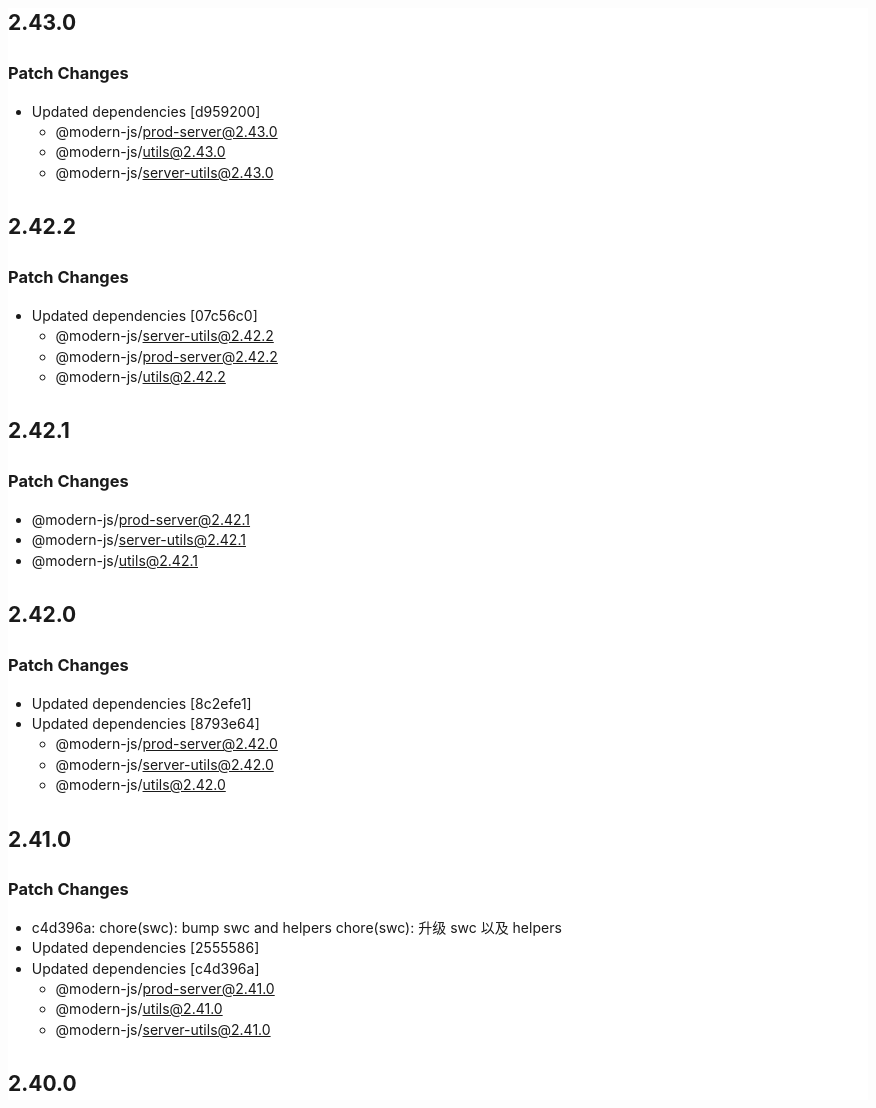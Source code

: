 ## 2.43.0

### Patch Changes

- Updated dependencies [d959200]
  - @modern-js/prod-server@2.43.0
  - @modern-js/utils@2.43.0
  - @modern-js/server-utils@2.43.0

## 2.42.2

### Patch Changes

- Updated dependencies [07c56c0]
  - @modern-js/server-utils@2.42.2
  - @modern-js/prod-server@2.42.2
  - @modern-js/utils@2.42.2

## 2.42.1

### Patch Changes

- @modern-js/prod-server@2.42.1
- @modern-js/server-utils@2.42.1
- @modern-js/utils@2.42.1

## 2.42.0

### Patch Changes

- Updated dependencies [8c2efe1]
- Updated dependencies [8793e64]
  - @modern-js/prod-server@2.42.0
  - @modern-js/server-utils@2.42.0
  - @modern-js/utils@2.42.0

## 2.41.0

### Patch Changes

- c4d396a: chore(swc): bump swc and helpers
  chore(swc): 升级 swc 以及 helpers
- Updated dependencies [2555586]
- Updated dependencies [c4d396a]
  - @modern-js/prod-server@2.41.0
  - @modern-js/utils@2.41.0
  - @modern-js/server-utils@2.41.0

## 2.40.0

